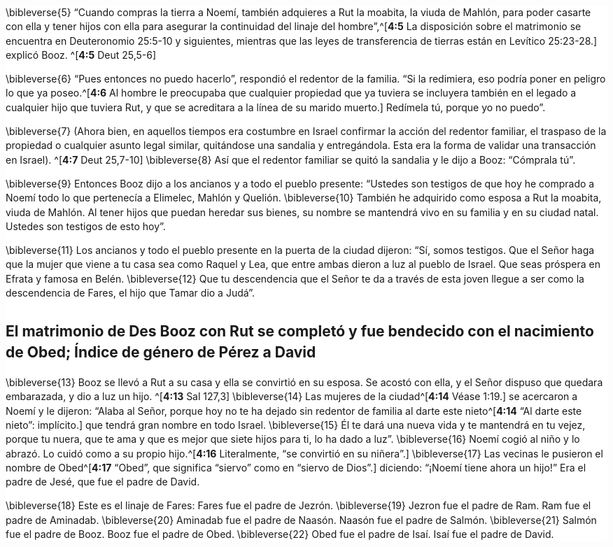 
\bibleverse{5} “Cuando compras la tierra a Noemí, también adquieres a Rut la moabita, la viuda de Mahlón, para poder casarte con ella y tener hijos con ella para asegurar la continuidad del linaje del hombre”,^[**4:5** La disposición sobre el matrimonio se encuentra en Deuteronomio 25:5-10 y siguientes, mientras que las leyes de transferencia de tierras están en Levítico 25:23-28.] explicó Booz. ^[**4:5** Deut 25,5-6] 
 

\bibleverse{6} “Pues entonces no puedo hacerlo”, respondió el redentor de la familia. “Si la redimiera, eso podría poner en peligro lo que ya poseo.^[**4:6** Al hombre le preocupaba que cualquier propiedad que ya tuviera se incluyera también en el legado a cualquier hijo que tuviera Rut, y que se acreditara a la línea de su marido muerto.] Redímela tú, porque yo no puedo”. 


\bibleverse{7} (Ahora bien, en aquellos tiempos era costumbre en Israel confirmar la acción del redentor familiar, el traspaso de la propiedad o cualquier asunto legal similar, quitándose una sandalia y entregándola. Esta era la forma de validar una transacción en Israel). ^[**4:7** Deut 25,7-10] \bibleverse{8} Así que el redentor familiar se quitó la sandalia y le dijo a Booz: “Cómprala tú”. 


\bibleverse{9} Entonces Booz dijo a los ancianos y a todo el pueblo presente: “Ustedes son testigos de que hoy he comprado a Noemí todo lo que pertenecía a Elimelec, Mahlón y Quelión. \bibleverse{10} También he adquirido como esposa a Rut la moabita, viuda de Mahlón. Al tener hijos que puedan heredar sus bienes, su nombre se mantendrá vivo en su familia y en su ciudad natal. Ustedes son testigos de esto hoy”. 

\bibleverse{11} Los ancianos y todo el pueblo presente en la puerta de la ciudad dijeron: “Sí, somos testigos. Que el Señor haga que la mujer que viene a tu casa sea como Raquel y Lea, que entre ambas dieron a luz al pueblo de Israel. Que seas próspera en Efrata y famosa en Belén. \bibleverse{12} Que tu descendencia que el Señor te da a través de esta joven llegue a ser como la descendencia de Fares, el hijo que Tamar dio a Judá”. 

## El matrimonio de Des Booz con Rut se completó y fue bendecido con el nacimiento de Obed; Índice de género de Pérez a David
\bibleverse{13} Booz se llevó a Rut a su casa y ella se convirtió en su esposa. Se acostó con ella, y el Señor dispuso que quedara embarazada, y dio a luz un hijo. ^[**4:13** Sal 127,3] \bibleverse{14} Las mujeres de la ciudad^[**4:14** Véase 1:19.] se acercaron a Noemí y le dijeron: “Alaba al Señor, porque hoy no te ha dejado sin redentor de familia al darte este nieto^[**4:14** “Al darte este nieto”: implícito.] que tendrá gran nombre en todo Israel. \bibleverse{15} Él te dará una nueva vida y te mantendrá en tu vejez, porque tu nuera, que te ama y que es mejor que siete hijos para ti, lo ha dado a luz”. \bibleverse{16} Noemí cogió al niño y lo abrazó. Lo cuidó como a su propio hijo.^[**4:16** Literalmente, “se convirtió en su niñera”.] \bibleverse{17} Las vecinas le pusieron el nombre de Obed^[**4:17** “Obed”, que significa “siervo” como en “siervo de Dios”.] diciendo: “¡Noemí tiene ahora un hijo!” Era el padre de Jesé, que fue el padre de David. 
    

\bibleverse{18} Este es el linaje de Fares: Fares fue el padre de Jezrón. \bibleverse{19} Jezron fue el padre de Ram. Ram fue el padre de Aminadab. \bibleverse{20} Aminadab fue el padre de Naasón. Naasón fue el padre de Salmón. \bibleverse{21} Salmón fue el padre de Booz. Booz fue el padre de Obed. \bibleverse{22} Obed fue el padre de Isaí. Isaí fue el padre de David. 